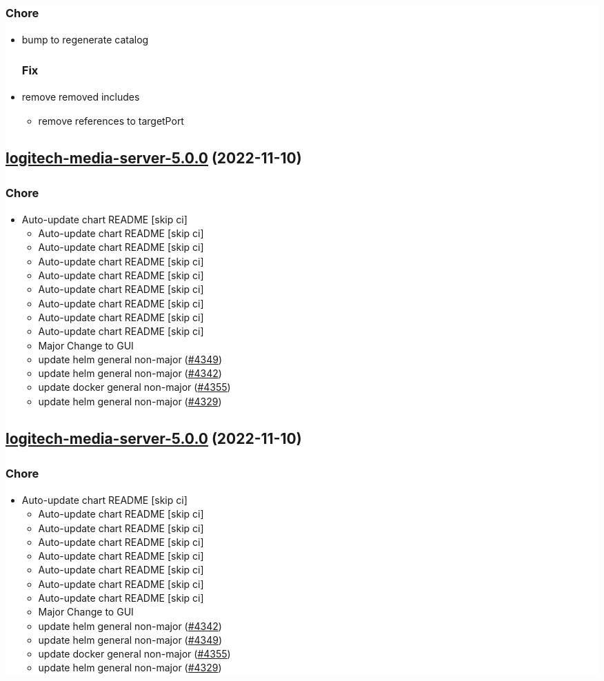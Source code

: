 ### Chore

- bump to regenerate catalog
  
  ### Fix

- remove removed includes
  - remove references to targetPort
  
  


## [logitech-media-server-5.0.0](https://github.com/truecharts/charts/compare/logitech-media-server-4.0.56...logitech-media-server-5.0.0) (2022-11-10)

### Chore

- Auto-update chart README [skip ci]
  - Auto-update chart README [skip ci]
  - Auto-update chart README [skip ci]
  - Auto-update chart README [skip ci]
  - Auto-update chart README [skip ci]
  - Auto-update chart README [skip ci]
  - Auto-update chart README [skip ci]
  - Auto-update chart README [skip ci]
  - Auto-update chart README [skip ci]
  - Major Change to GUI
  - update helm general non-major ([#4349](https://github.com/truecharts/charts/issues/4349))
  - update helm general non-major ([#4342](https://github.com/truecharts/charts/issues/4342))
  - update docker general non-major ([#4355](https://github.com/truecharts/charts/issues/4355))
  - update helm general non-major ([#4329](https://github.com/truecharts/charts/issues/4329))
  
  


## [logitech-media-server-5.0.0](https://github.com/truecharts/charts/compare/logitech-media-server-4.0.56...logitech-media-server-5.0.0) (2022-11-10)

### Chore

- Auto-update chart README [skip ci]
  - Auto-update chart README [skip ci]
  - Auto-update chart README [skip ci]
  - Auto-update chart README [skip ci]
  - Auto-update chart README [skip ci]
  - Auto-update chart README [skip ci]
  - Auto-update chart README [skip ci]
  - Auto-update chart README [skip ci]
  - Major Change to GUI
  - update helm general non-major ([#4342](https://github.com/truecharts/charts/issues/4342))
  - update helm general non-major ([#4349](https://github.com/truecharts/charts/issues/4349))
  - update docker general non-major ([#4355](https://github.com/truecharts/charts/issues/4355))
  - update helm general non-major ([#4329](https://github.com/truecharts/charts/issues/4329))
